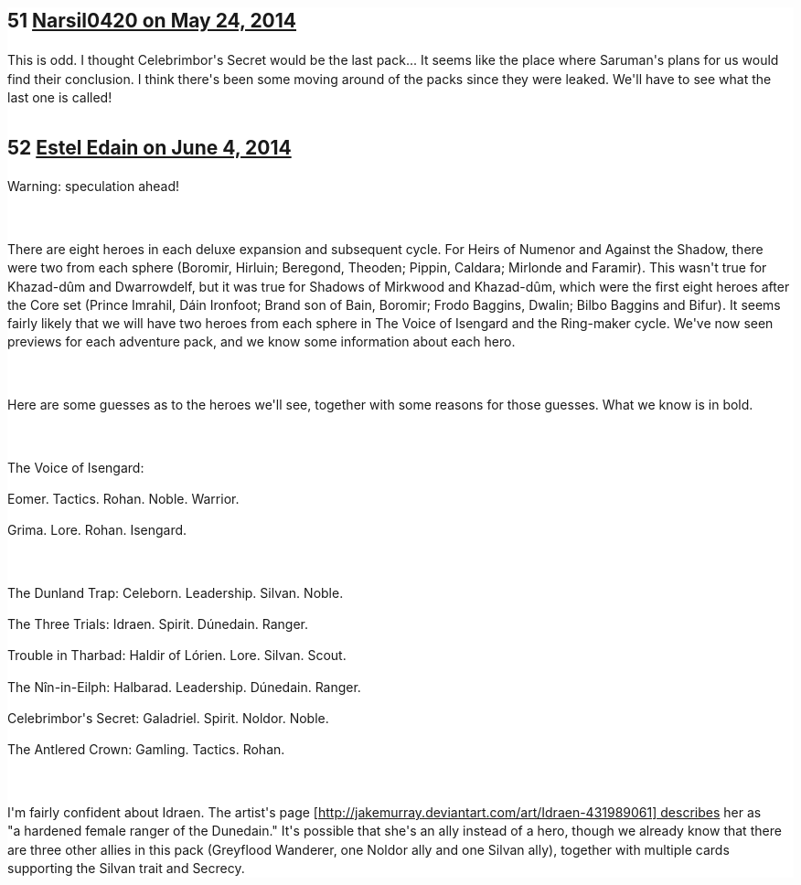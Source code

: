 ## 51 [Narsil0420 on May 24, 2014](https://community.fantasyflightgames.com/topic/103079-the-ringmaker-cycle-what-we-know/?do=findComment&comment=1096641)

This is odd. I thought Celebrimbor's Secret would be the last pack... It seems like the place where Saruman's plans for us would find their conclusion.
I think there's been some moving around of the packs since they were leaked. We'll have to see what the last one is called!

## 52 [Estel Edain on June 4, 2014](https://community.fantasyflightgames.com/topic/103079-the-ringmaker-cycle-what-we-know/?do=findComment&comment=1108263)

Warning: speculation ahead!

 

There are eight heroes in each deluxe expansion and subsequent cycle. For Heirs of Numenor and Against the Shadow, there were two from each sphere (Boromir, Hirluin; Beregond, Theoden; Pippin, Caldara; Mirlonde and Faramir). This wasn't true for Khazad-dûm and Dwarrowdelf, but it was true for Shadows of Mirkwood and Khazad-dûm, which were the first eight heroes after the Core set (Prince Imrahil, Dáin Ironfoot; Brand son of Bain, Boromir; Frodo Baggins, Dwalin; Bilbo Baggins and Bifur). It seems fairly likely that we will have two heroes from each sphere in The Voice of Isengard and the Ring-maker cycle. We've now seen previews for each adventure pack, and we know some information about each hero.

 

Here are some guesses as to the heroes we'll see, together with some reasons for those guesses. What we know is in bold.

 

The Voice of Isengard:

Eomer. Tactics. Rohan. Noble. Warrior.

Grima. Lore. Rohan. Isengard.

 

The Dunland Trap: Celeborn. Leadership. Silvan. Noble.

The Three Trials: Idraen. Spirit. Dúnedain. Ranger.

Trouble in Tharbad: Haldir of Lórien. Lore. Silvan. Scout.

The Nîn-in-Eilph: Halbarad. Leadership. Dúnedain. Ranger.

Celebrimbor's Secret: Galadriel. Spirit. Noldor. Noble.

The Antlered Crown: Gamling. Tactics. Rohan.

 

I'm fairly confident about Idraen. The artist's page [http://jakemurray.deviantart.com/art/Idraen-431989061] describes her as "a hardened female ranger of the Dunedain." It's possible that she's an ally instead of a hero, though we already know that there are three other allies in this pack (Greyflood Wanderer, one Noldor ally and one Silvan ally), together with multiple cards supporting the Silvan trait and Secrecy.
